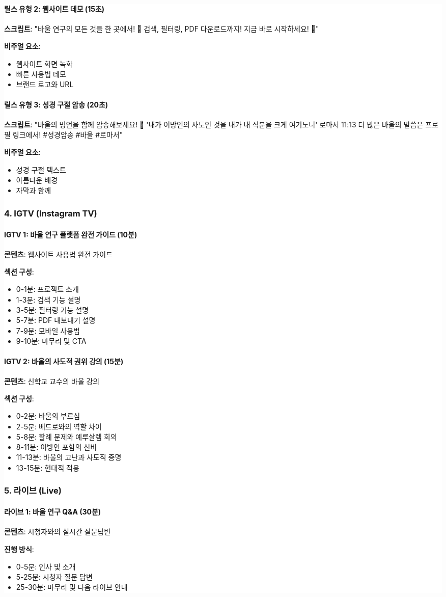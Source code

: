 #### 릴스 유형 2: 웹사이트 데모 (15초)
**스크립트**:
"바울 연구의 모든 것을 한 곳에서! 📱
검색, 필터링, PDF 다운로드까지!
지금 바로 시작하세요! 🔗"

**비주얼 요소**:
- 웹사이트 화면 녹화
- 빠른 사용법 데모
- 브랜드 로고와 URL

#### 릴스 유형 3: 성경 구절 암송 (20초)
**스크립트**:
"바울의 명언을 함께 암송해보세요! 📖
'내가 이방인의 사도인 것을 내가 내 직분을 크게 여기노니'
로마서 11:13
더 많은 바울의 말씀은 프로필 링크에서! #성경암송 #바울 #로마서"

**비주얼 요소**:
- 성경 구절 텍스트
- 아름다운 배경
- 자막과 함께

### 4. IGTV (Instagram TV)

#### IGTV 1: 바울 연구 플랫폼 완전 가이드 (10분)
**콘텐츠**: 웹사이트 사용법 완전 가이드

**섹션 구성**:
- 0-1분: 프로젝트 소개
- 1-3분: 검색 기능 설명
- 3-5분: 필터링 기능 설명
- 5-7분: PDF 내보내기 설명
- 7-9분: 모바일 사용법
- 9-10분: 마무리 및 CTA

#### IGTV 2: 바울의 사도적 권위 강의 (15분)
**콘텐츠**: 신학교 교수의 바울 강의

**섹션 구성**:
- 0-2분: 바울의 부르심
- 2-5분: 베드로와의 역할 차이
- 5-8분: 할례 문제와 예루살렘 회의
- 8-11분: 이방인 포함의 신비
- 11-13분: 바울의 고난과 사도직 증명
- 13-15분: 현대적 적용

### 5. 라이브 (Live)

#### 라이브 1: 바울 연구 Q&A (30분)
**콘텐츠**: 시청자와의 실시간 질문답변

**진행 방식**:
- 0-5분: 인사 및 소개
- 5-25분: 시청자 질문 답변
- 25-30분: 마무리 및 다음 라이브 안내
